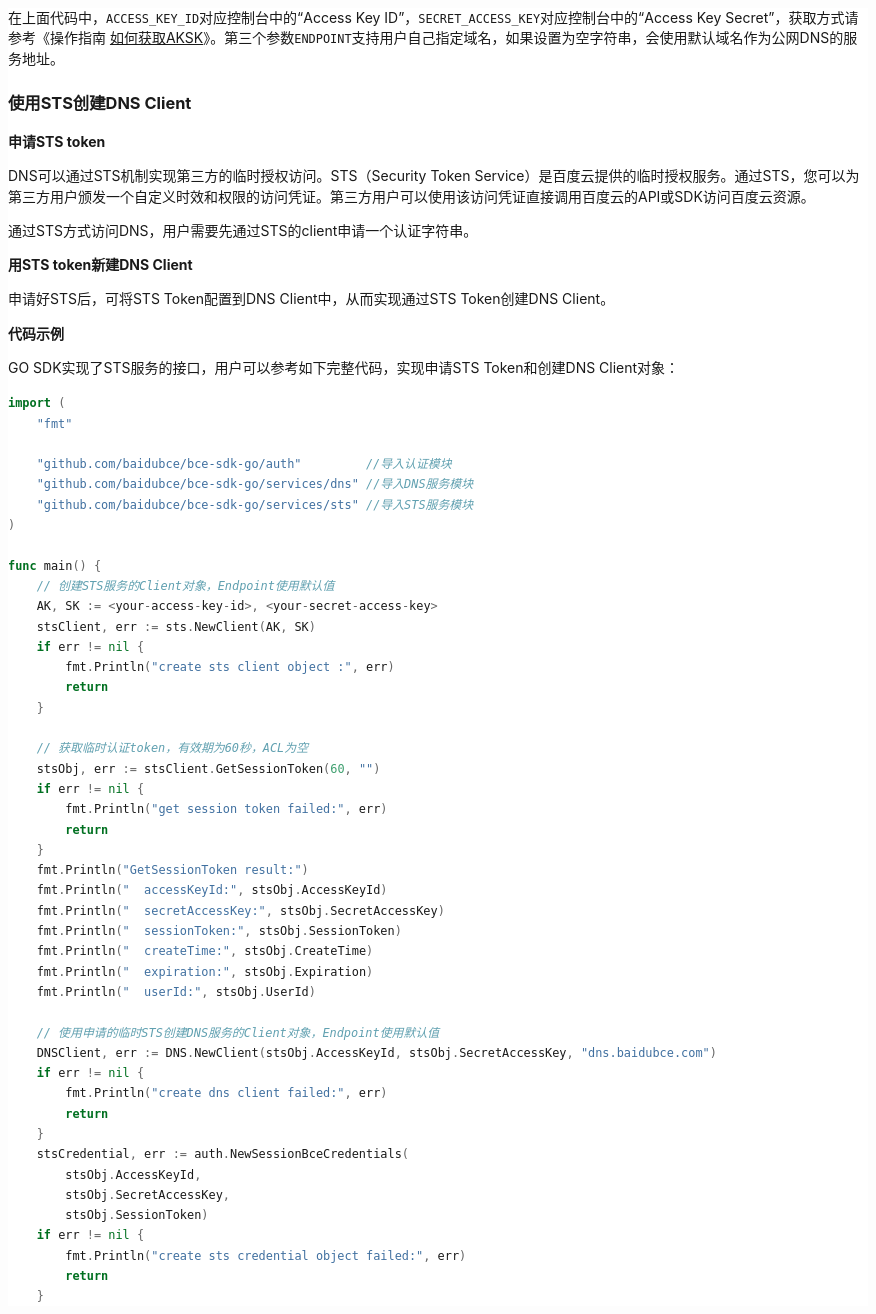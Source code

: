 在上面代码中，`ACCESS_KEY_ID`对应控制台中的“Access Key ID”，`SECRET_ACCESS_KEY`对应控制台中的“Access Key Secret”，获取方式请参考《操作指南 [如何获取AKSK](https://cloud.baidu.com/doc/Reference/s/9jwvz2egb/ )》。第三个参数`ENDPOINT`支持用户自己指定域名，如果设置为空字符串，会使用默认域名作为公网DNS的服务地址。

### 使用STS创建DNS Client

**申请STS token**

DNS可以通过STS机制实现第三方的临时授权访问。STS（Security Token Service）是百度云提供的临时授权服务。通过STS，您可以为第三方用户颁发一个自定义时效和权限的访问凭证。第三方用户可以使用该访问凭证直接调用百度云的API或SDK访问百度云资源。

通过STS方式访问DNS，用户需要先通过STS的client申请一个认证字符串。

**用STS token新建DNS Client**

申请好STS后，可将STS Token配置到DNS Client中，从而实现通过STS Token创建DNS Client。

**代码示例**

GO SDK实现了STS服务的接口，用户可以参考如下完整代码，实现申请STS Token和创建DNS Client对象：

```go
import (
	"fmt"

	"github.com/baidubce/bce-sdk-go/auth"         //导入认证模块
	"github.com/baidubce/bce-sdk-go/services/dns" //导入DNS服务模块
	"github.com/baidubce/bce-sdk-go/services/sts" //导入STS服务模块
)

func main() {
	// 创建STS服务的Client对象，Endpoint使用默认值
	AK, SK := <your-access-key-id>, <your-secret-access-key>
	stsClient, err := sts.NewClient(AK, SK)
	if err != nil {
		fmt.Println("create sts client object :", err)
		return
	}

	// 获取临时认证token，有效期为60秒，ACL为空
	stsObj, err := stsClient.GetSessionToken(60, "")
	if err != nil {
		fmt.Println("get session token failed:", err)
		return
    }
	fmt.Println("GetSessionToken result:")
	fmt.Println("  accessKeyId:", stsObj.AccessKeyId)
	fmt.Println("  secretAccessKey:", stsObj.SecretAccessKey)
	fmt.Println("  sessionToken:", stsObj.SessionToken)
	fmt.Println("  createTime:", stsObj.CreateTime)
	fmt.Println("  expiration:", stsObj.Expiration)
	fmt.Println("  userId:", stsObj.UserId)

	// 使用申请的临时STS创建DNS服务的Client对象，Endpoint使用默认值
	DNSClient, err := DNS.NewClient(stsObj.AccessKeyId, stsObj.SecretAccessKey, "dns.baidubce.com")
	if err != nil {
		fmt.Println("create dns client failed:", err)
		return
	}
	stsCredential, err := auth.NewSessionBceCredentials(
		stsObj.AccessKeyId,
		stsObj.SecretAccessKey,
		stsObj.SessionToken)
	if err != nil {
		fmt.Println("create sts credential object failed:", err)
		return
	}
```
